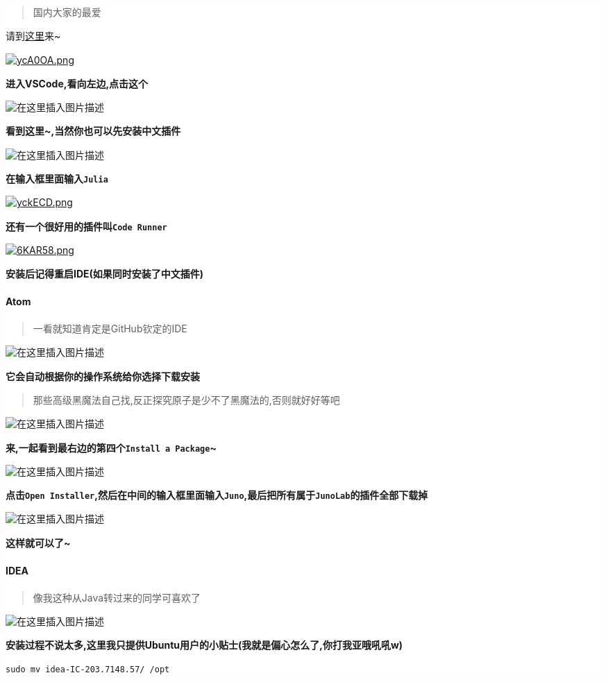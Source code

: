 > 国内大家的最爱

请到[这里](https://code.visualstudio.com/Download)来~

[![ycA0OA.png](https://img-blog.csdnimg.cn/img_convert/23667384a2859a23b38cf7bbdf15a97a.png)](https://imgchr.com/i/ycA0OA)

__进入VSCode,看向左边,点击这个__

![在这里插入图片描述](https://img-blog.csdnimg.cn/20210216101721797.png#pic_center)

__看到这里~,当然你也可以先安装中文插件__

![在这里插入图片描述](https://img-blog.csdnimg.cn/2021021610174767.png?x-oss-process=image/watermark,type_ZmFuZ3poZW5naGVpdGk,shadow_10,text_aHR0cHM6Ly9ibG9nLmNzZG4ubmV0L3FxXzQ0NzQ0OTYx,size_16,color_FFFFFF,t_70#pic_center)

__在输入框里面输入`Julia`__

[![yckECD.png](https://img-blog.csdnimg.cn/img_convert/43255a4a89c9337aa0c30ab76655721a.png)](https://imgchr.com/i/yckECD)

__还有一个很好用的插件叫`Code Runner`__

[![6KAR58.png](https://s3.ax1x.com/2021/03/07/6KAR58.png)](https://imgtu.com/i/6KAR58)

__安装后记得重启IDE(如果同时安装了中文插件)__

#### Atom

> 一看就知道肯定是GitHub钦定的IDE

![在这里插入图片描述](https://img-blog.csdnimg.cn/20210216121538554.png?x-oss-process=image/watermark,type_ZmFuZ3poZW5naGVpdGk,shadow_10,text_aHR0cHM6Ly9ibG9nLmNzZG4ubmV0L3FxXzQ0NzQ0OTYx,size_16,color_FFFFFF,t_70#pic_center)

__它会自动根据你的操作系统给你选择下载安装__

> 那些高级黑魔法自己找,反正探究原子是少不了黑魔法的,否则就好好等吧

![在这里插入图片描述](https://img-blog.csdnimg.cn/20210216121601439.png?x-oss-process=image/watermark,type_ZmFuZ3poZW5naGVpdGk,shadow_10,text_aHR0cHM6Ly9ibG9nLmNzZG4ubmV0L3FxXzQ0NzQ0OTYx,size_16,color_FFFFFF,t_70#pic_center)

__来,一起看到最右边的第四个`Install a Package`~__

![在这里插入图片描述](https://img-blog.csdnimg.cn/20210216121635573.png?x-oss-process=image/watermark,type_ZmFuZ3poZW5naGVpdGk,shadow_10,text_aHR0cHM6Ly9ibG9nLmNzZG4ubmV0L3FxXzQ0NzQ0OTYx,size_16,color_FFFFFF,t_70#pic_center)

__点击`Open Installer`,然后在中间的输入框里面输入`Juno`,最后把所有属于`JunoLab`的插件全部下载掉__

![在这里插入图片描述](https://img-blog.csdnimg.cn/20210216121652423.png?x-oss-process=image/watermark,type_ZmFuZ3poZW5naGVpdGk,shadow_10,text_aHR0cHM6Ly9ibG9nLmNzZG4ubmV0L3FxXzQ0NzQ0OTYx,size_16,color_FFFFFF,t_70#pic_center)

__这样就可以了~__

#### IDEA

> 像我这种从Java转过来的同学可喜欢了

![在这里插入图片描述](https://img-blog.csdnimg.cn/20210216121710786.png?x-oss-process=image/watermark,type_ZmFuZ3poZW5naGVpdGk,shadow_10,text_aHR0cHM6Ly9ibG9nLmNzZG4ubmV0L3FxXzQ0NzQ0OTYx,size_16,color_FFFFFF,t_70#pic_center)

__安装过程不说太多,这里我只提供Ubuntu用户的小贴士(我就是偏心怎么了,你打我亚哦吼吼w)__

```shell
sudo mv idea-IC-203.7148.57/ /opt
```
